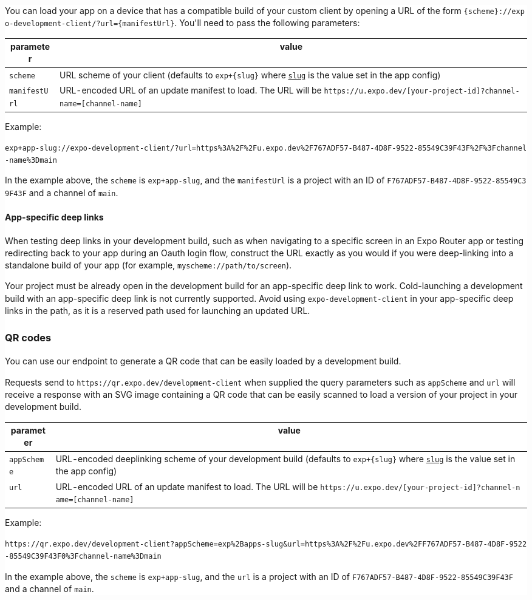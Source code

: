 You can load your app on a device that has a compatible build of your custom client by opening a URL of the form `{scheme}://expo-development-client/?url={manifestUrl}`. You'll need to pass the following parameters:

| parameter | value |
| --- | --- |
| `scheme` | URL scheme of your client (defaults to `exp+{slug}` where [`slug`](/versions/latest/config/app#slug) is the value set in the app config) |
| `manifestUrl` | URL-encoded URL of an update manifest to load. The URL will be `https://u.expo.dev/[your-project-id]?channel-name=[channel-name]` |

Example:

```
exp+app-slug://expo-development-client/?url=https%3A%2F%2Fu.expo.dev%2F767ADF57-B487-4D8F-9522-85549C39F43F%2F%3Fchannel-name%3Dmain

```

In the example above, the `scheme` is `exp+app-slug`, and the `manifestUrl` is a project with an ID of `F767ADF57-B487-4D8F-9522-85549C39F43F` and a channel of `main`.

#### App-specific deep links

When testing deep links in your development build, such as when navigating to a specific screen in an Expo Router app or testing redirecting back to your app during an Oauth login flow, construct the URL exactly as you would if you were deep-linking into a standalone build of your app (for example, `myscheme://path/to/screen`).

Your project must be already open in the development build for an app-specific deep link to work. Cold-launching a development build with an app-specific deep link is not currently supported. Avoid using `expo-development-client` in your app-specific deep links in the path, as it is a reserved path used for launching an updated URL.

### QR codes

You can use our endpoint to generate a QR code that can be easily loaded by a development build.

Requests send to `https://qr.expo.dev/development-client` when supplied the query parameters such as `appScheme` and `url` will receive a response with an SVG image containing a QR code that can be easily scanned to load a version of your project in your development build.

| parameter | value |
| --- | --- |
| `appScheme` | URL-encoded deeplinking scheme of your development build (defaults to `exp+{slug}` where [`slug`](/versions/latest/config/app#slug) is the value set in the app config) |
| `url` | URL-encoded URL of an update manifest to load. The URL will be `https://u.expo.dev/[your-project-id]?channel-name=[channel-name]` |

Example:

```
https://qr.expo.dev/development-client?appScheme=exp%2Bapps-slug&url=https%3A%2F%2Fu.expo.dev%2FF767ADF57-B487-4D8F-9522-85549C39F43F0%3Fchannel-name%3Dmain

```

In the example above, the `scheme` is `exp+app-slug`, and the `url` is a project with an ID of `F767ADF57-B487-4D8F-9522-85549C39F43F` and a channel of `main`.
